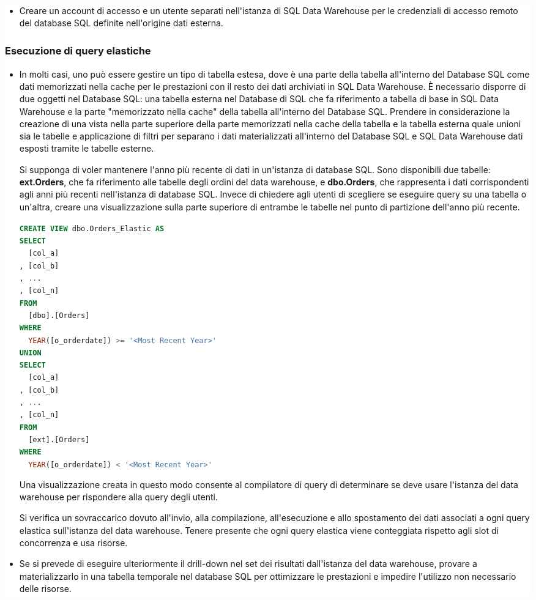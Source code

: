 - Creare un account di accesso e un utente separati nell'istanza di SQL Data Warehouse per le credenziali di accesso remoto del database SQL definite nell'origine dati esterna. 

### <a name="elastic-querying"></a>Esecuzione di query elastiche

- In molti casi, uno può essere gestire un tipo di tabella estesa, dove è una parte della tabella all'interno del Database SQL come dati memorizzati nella cache per le prestazioni con il resto dei dati archiviati in SQL Data Warehouse. È necessario disporre di due oggetti nel Database SQL: una tabella esterna nel Database di SQL che fa riferimento a tabella di base in SQL Data Warehouse e la parte "memorizzato nella cache" della tabella all'interno del Database SQL. Prendere in considerazione la creazione di una vista nella parte superiore della parte memorizzati nella cache della tabella e la tabella esterna quale unioni sia le tabelle e applicazione di filtri per separano i dati materializzati all'interno del Database SQL e SQL Data Warehouse dati esposti tramite le tabelle esterne.

  Si supponga di voler mantenere l'anno più recente di dati in un'istanza di database SQL. Sono disponibili due tabelle: **ext.Orders**, che fa riferimento alle tabelle degli ordini del data warehouse, e **dbo.Orders**, che rappresenta i dati corrispondenti agli anni più recenti nell'istanza di database SQL. Invece di chiedere agli utenti di scegliere se eseguire query su una tabella o un'altra, creare una visualizzazione sulla parte superiore di entrambe le tabelle nel punto di partizione dell'anno più recente.

  ```sql
  CREATE VIEW dbo.Orders_Elastic AS
  SELECT 
    [col_a]     
  , [col_b]         
  , ...
  , [col_n]
  FROM
    [dbo].[Orders]
  WHERE 
    YEAR([o_orderdate]) >= '<Most Recent Year>'
  UNION
  SELECT 
    [col_a]     
  , [col_b]         
  , ...
  , [col_n]         
  FROM
    [ext].[Orders]
  WHERE
    YEAR([o_orderdate]) < '<Most Recent Year>'
  ```

  Una visualizzazione creata in questo modo consente al compilatore di query di determinare se deve usare l'istanza del data warehouse per rispondere alla query degli utenti. 

  Si verifica un sovraccarico dovuto all'invio, alla compilazione, all'esecuzione e allo spostamento dei dati associati a ogni query elastica sull'istanza del data warehouse. Tenere presente che ogni query elastica viene conteggiata rispetto agli slot di concorrenza e usa risorse.  


- Se si prevede di eseguire ulteriormente il drill-down nel set dei risultati dall'istanza del data warehouse, provare a materializzarlo in una tabella temporale nel database SQL per ottimizzare le prestazioni e impedire l'utilizzo non necessario delle risorse.


[SQL Data Warehouse development overview]: ./sql-data-warehouse-overview-develop/
[Configure Elastic Query with SQL Data Warehouse]: ./tutorial-elastic-query-with-sql-datababase-and-sql-data-warehouse.md
[Feedback Page]: https://feedback.azure.com/forums/307516-sql-data-warehouse
[Azure SQL Database elastic query overview]: ../sql-database/sql-database-elastic-query-overview.md